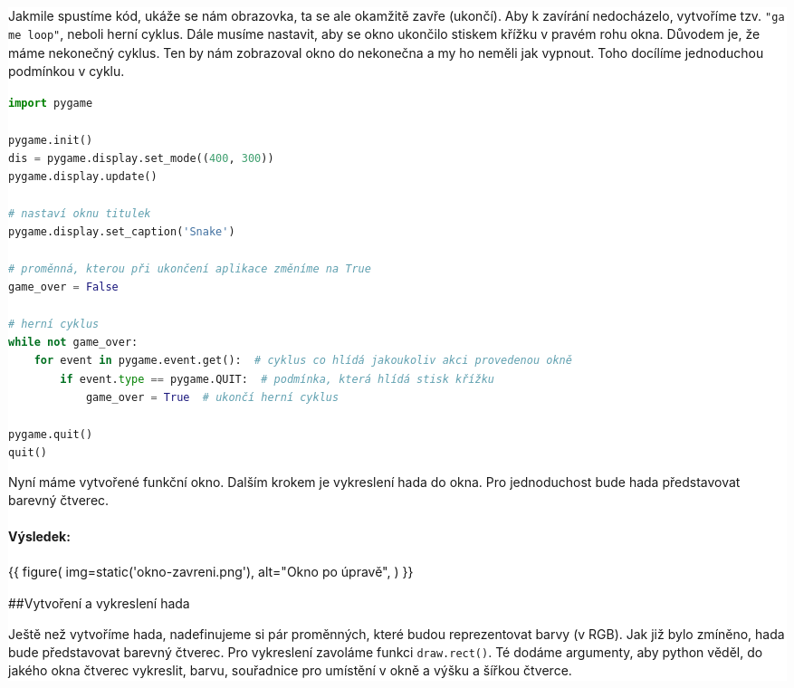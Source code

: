Jakmile spustíme kód, ukáže se nám 
obrazovka, ta se ale okamžitě zavře 
(ukončí). Aby k zavírání nedocházelo,
vytvoříme tzv. `"game loop"`, neboli 
herní cyklus. Dále musíme nastavit, aby
se okno ukončilo stiskem křížku v pravém
rohu okna. Důvodem je, že máme nekonečný
cyklus. Ten by nám zobrazoval okno do nekonečna
a my ho neměli jak vypnout. Toho docílíme jednoduchou
podmínkou v cyklu. 

```python
import pygame

pygame.init()
dis = pygame.display.set_mode((400, 300))
pygame.display.update()

# nastaví oknu titulek
pygame.display.set_caption('Snake')

# proměnná, kterou při ukončení aplikace změníme na True
game_over = False

# herní cyklus
while not game_over:
    for event in pygame.event.get():  # cyklus co hlídá jakoukoliv akci provedenou okně
        if event.type == pygame.QUIT:  # podmínka, která hlídá stisk křížku
            game_over = True  # ukončí herní cyklus

pygame.quit()
quit()

```
Nyní máme vytvořené funkční okno. Dalším
krokem je vykreslení hada do okna. Pro jednoduchost
bude hada představovat barevný čtverec.

#### Výsledek:
{{ figure(
    img=static('okno-zavreni.png'),
    alt="Okno po úpravě",
) }}

##Vytvoření a vykreslení hada

Ještě než vytvoříme hada, nadefinujeme si 
pár proměnných, které budou reprezentovat 
barvy (v RGB). Jak již bylo zmíněno,
hada bude představovat barevný čtverec.
Pro vykreslení zavoláme funkci `draw.rect()`.
Té dodáme argumenty, aby python věděl, do jakého
okna čtverec vykreslit, barvu, souřadnice pro 
umístění v okně a výšku a šířkou čtverce.
